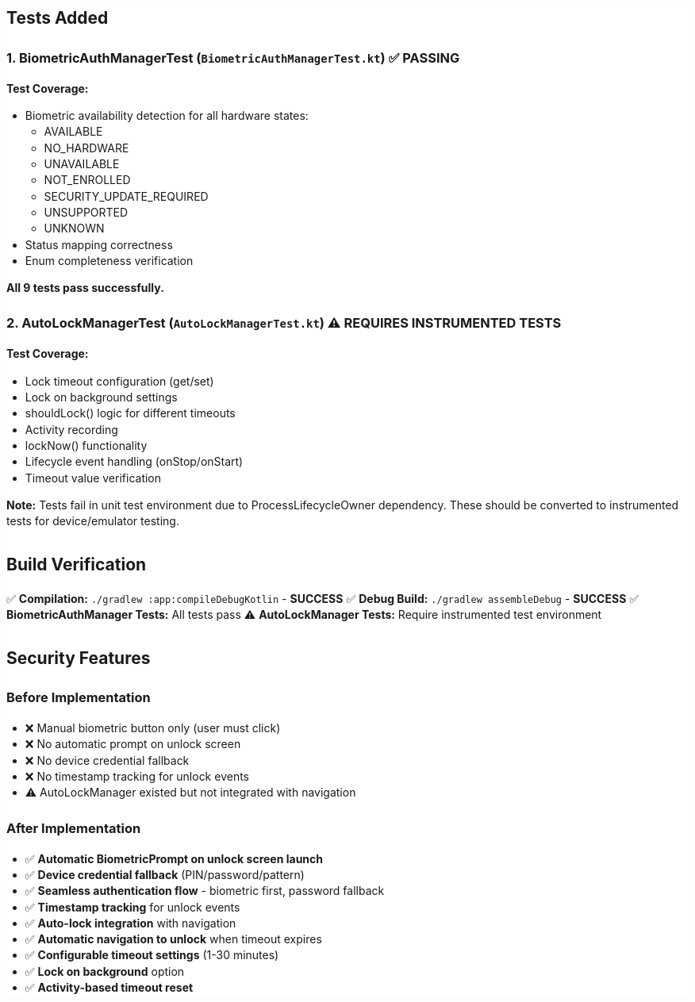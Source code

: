 ## Tests Added

### 1. BiometricAuthManagerTest (`BiometricAuthManagerTest.kt`) ✅ PASSING

**Test Coverage:**
- Biometric availability detection for all hardware states:
  - AVAILABLE
  - NO_HARDWARE
  - UNAVAILABLE
  - NOT_ENROLLED
  - SECURITY_UPDATE_REQUIRED
  - UNSUPPORTED
  - UNKNOWN
- Status mapping correctness
- Enum completeness verification

**All 9 tests pass successfully.**

### 2. AutoLockManagerTest (`AutoLockManagerTest.kt`) ⚠️ REQUIRES INSTRUMENTED TESTS

**Test Coverage:**
- Lock timeout configuration (get/set)
- Lock on background settings
- shouldLock() logic for different timeouts
- Activity recording
- lockNow() functionality
- Lifecycle event handling (onStop/onStart)
- Timeout value verification

**Note:** Tests fail in unit test environment due to ProcessLifecycleOwner dependency. These should be converted to instrumented tests for device/emulator testing.

## Build Verification

✅ **Compilation:** `./gradlew :app:compileDebugKotlin` - **SUCCESS**
✅ **Debug Build:** `./gradlew assembleDebug` - **SUCCESS**
✅ **BiometricAuthManager Tests:** All tests pass
⚠️ **AutoLockManager Tests:** Require instrumented test environment

## Security Features

### Before Implementation
- ❌ Manual biometric button only (user must click)
- ❌ No automatic prompt on unlock screen
- ❌ No device credential fallback
- ❌ No timestamp tracking for unlock events
- ⚠️ AutoLockManager existed but not integrated with navigation

### After Implementation
- ✅ **Automatic BiometricPrompt on unlock screen launch**
- ✅ **Device credential fallback** (PIN/password/pattern)
- ✅ **Seamless authentication flow** - biometric first, password fallback
- ✅ **Timestamp tracking** for unlock events
- ✅ **Auto-lock integration** with navigation
- ✅ **Automatic navigation to unlock** when timeout expires
- ✅ **Configurable timeout settings** (1-30 minutes)
- ✅ **Lock on background** option
- ✅ **Activity-based timeout reset**
